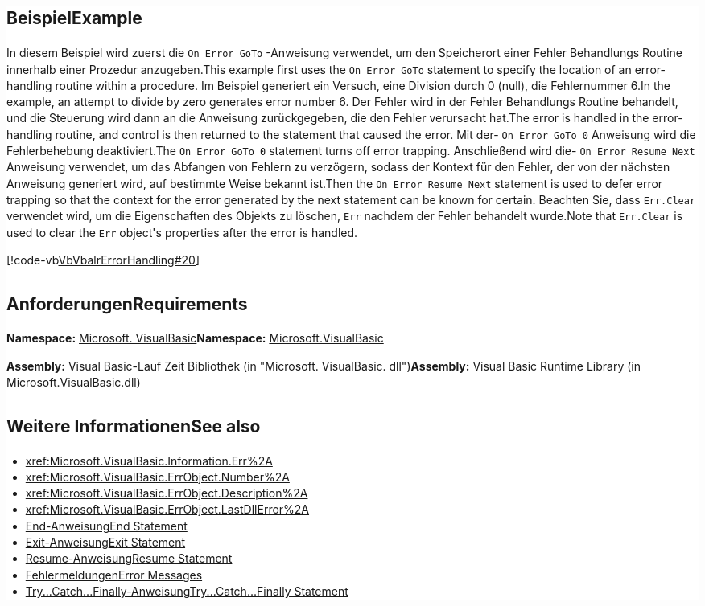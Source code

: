 ## <a name="example"></a><span data-ttu-id="8539c-175">Beispiel</span><span class="sxs-lookup"><span data-stu-id="8539c-175">Example</span></span>
 <span data-ttu-id="8539c-176">In diesem Beispiel wird zuerst die `On Error GoTo` -Anweisung verwendet, um den Speicherort einer Fehler Behandlungs Routine innerhalb einer Prozedur anzugeben.</span><span class="sxs-lookup"><span data-stu-id="8539c-176">This example first uses the `On Error GoTo` statement to specify the location of an error-handling routine within a procedure.</span></span> <span data-ttu-id="8539c-177">Im Beispiel generiert ein Versuch, eine Division durch 0 (null), die Fehlernummer 6.</span><span class="sxs-lookup"><span data-stu-id="8539c-177">In the example, an attempt to divide by zero generates error number 6.</span></span> <span data-ttu-id="8539c-178">Der Fehler wird in der Fehler Behandlungs Routine behandelt, und die Steuerung wird dann an die Anweisung zurückgegeben, die den Fehler verursacht hat.</span><span class="sxs-lookup"><span data-stu-id="8539c-178">The error is handled in the error-handling routine, and control is then returned to the statement that caused the error.</span></span> <span data-ttu-id="8539c-179">Mit der- `On Error GoTo 0` Anweisung wird die Fehlerbehebung deaktiviert.</span><span class="sxs-lookup"><span data-stu-id="8539c-179">The `On Error GoTo 0` statement turns off error trapping.</span></span> <span data-ttu-id="8539c-180">Anschließend wird die- `On Error Resume Next` Anweisung verwendet, um das Abfangen von Fehlern zu verzögern, sodass der Kontext für den Fehler, der von der nächsten Anweisung generiert wird, auf bestimmte Weise bekannt ist.</span><span class="sxs-lookup"><span data-stu-id="8539c-180">Then the `On Error Resume Next` statement is used to defer error trapping so that the context for the error generated by the next statement can be known for certain.</span></span> <span data-ttu-id="8539c-181">Beachten Sie, dass `Err.Clear` verwendet wird, um die Eigenschaften des Objekts zu löschen, `Err` nachdem der Fehler behandelt wurde.</span><span class="sxs-lookup"><span data-stu-id="8539c-181">Note that `Err.Clear` is used to clear the `Err` object's properties after the error is handled.</span></span>

 [!code-vb[VbVbalrErrorHandling#20](~/samples/snippets/visualbasic/VS_Snippets_VBCSharp/VbVbalrErrorHandling/VB/Class1.vb#20)]

## <a name="requirements"></a><span data-ttu-id="8539c-182">Anforderungen</span><span class="sxs-lookup"><span data-stu-id="8539c-182">Requirements</span></span>
 <span data-ttu-id="8539c-183">**Namespace:** [Microsoft. VisualBasic](../runtime-library-members.md)</span><span class="sxs-lookup"><span data-stu-id="8539c-183">**Namespace:** [Microsoft.VisualBasic](../runtime-library-members.md)</span></span>

 <span data-ttu-id="8539c-184">**Assembly:** Visual Basic-Lauf Zeit Bibliothek (in "Microsoft. VisualBasic. dll")</span><span class="sxs-lookup"><span data-stu-id="8539c-184">**Assembly:** Visual Basic Runtime Library (in Microsoft.VisualBasic.dll)</span></span>

## <a name="see-also"></a><span data-ttu-id="8539c-185">Weitere Informationen</span><span class="sxs-lookup"><span data-stu-id="8539c-185">See also</span></span>

- <xref:Microsoft.VisualBasic.Information.Err%2A>
- <xref:Microsoft.VisualBasic.ErrObject.Number%2A>
- <xref:Microsoft.VisualBasic.ErrObject.Description%2A>
- <xref:Microsoft.VisualBasic.ErrObject.LastDllError%2A>
- [<span data-ttu-id="8539c-186">End-Anweisung</span><span class="sxs-lookup"><span data-stu-id="8539c-186">End Statement</span></span>](end-statement.md)
- [<span data-ttu-id="8539c-187">Exit-Anweisung</span><span class="sxs-lookup"><span data-stu-id="8539c-187">Exit Statement</span></span>](exit-statement.md)
- [<span data-ttu-id="8539c-188">Resume-Anweisung</span><span class="sxs-lookup"><span data-stu-id="8539c-188">Resume Statement</span></span>](resume-statement.md)
- [<span data-ttu-id="8539c-189">Fehlermeldungen</span><span class="sxs-lookup"><span data-stu-id="8539c-189">Error Messages</span></span>](../error-messages/index.md)
- [<span data-ttu-id="8539c-190">Try...Catch...Finally-Anweisung</span><span class="sxs-lookup"><span data-stu-id="8539c-190">Try...Catch...Finally Statement</span></span>](try-catch-finally-statement.md)
